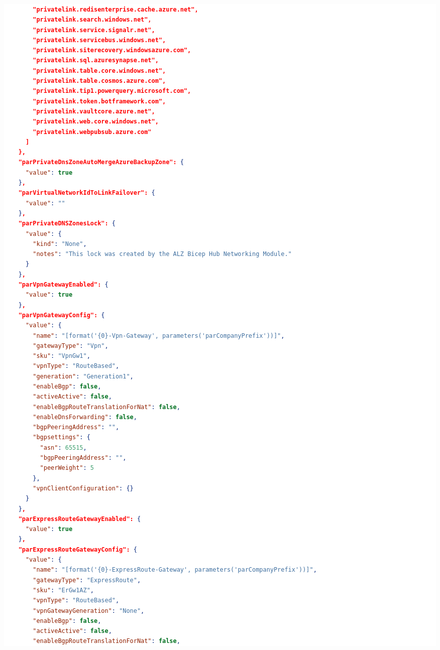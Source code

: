 ```json
        "privatelink.redisenterprise.cache.azure.net",
        "privatelink.search.windows.net",
        "privatelink.service.signalr.net",
        "privatelink.servicebus.windows.net",
        "privatelink.siterecovery.windowsazure.com",
        "privatelink.sql.azuresynapse.net",
        "privatelink.table.core.windows.net",
        "privatelink.table.cosmos.azure.com",
        "privatelink.tip1.powerquery.microsoft.com",
        "privatelink.token.botframework.com",
        "privatelink.vaultcore.azure.net",
        "privatelink.web.core.windows.net",
        "privatelink.webpubsub.azure.com"
      ]
    },
    "parPrivateDnsZoneAutoMergeAzureBackupZone": {
      "value": true
    },
    "parVirtualNetworkIdToLinkFailover": {
      "value": ""
    },
    "parPrivateDNSZonesLock": {
      "value": {
        "kind": "None",
        "notes": "This lock was created by the ALZ Bicep Hub Networking Module."
      }
    },
    "parVpnGatewayEnabled": {
      "value": true
    },
    "parVpnGatewayConfig": {
      "value": {
        "name": "[format('{0}-Vpn-Gateway', parameters('parCompanyPrefix'))]",
        "gatewayType": "Vpn",
        "sku": "VpnGw1",
        "vpnType": "RouteBased",
        "generation": "Generation1",
        "enableBgp": false,
        "activeActive": false,
        "enableBgpRouteTranslationForNat": false,
        "enableDnsForwarding": false,
        "bgpPeeringAddress": "",
        "bgpsettings": {
          "asn": 65515,
          "bgpPeeringAddress": "",
          "peerWeight": 5
        },
        "vpnClientConfiguration": {}
      }
    },
    "parExpressRouteGatewayEnabled": {
      "value": true
    },
    "parExpressRouteGatewayConfig": {
      "value": {
        "name": "[format('{0}-ExpressRoute-Gateway', parameters('parCompanyPrefix'))]",
        "gatewayType": "ExpressRoute",
        "sku": "ErGw1AZ",
        "vpnType": "RouteBased",
        "vpnGatewayGeneration": "None",
        "enableBgp": false,
        "activeActive": false,
        "enableBgpRouteTranslationForNat": false,
```